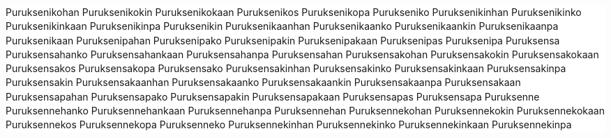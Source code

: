 Puruksenikohan
Puruksenikokin
Puruksenikokaan
Puruksenikos
Puruksenikopa
Purukseniko
Puruksenikinhan
Puruksenikinko
Puruksenikinkaan
Puruksenikinpa
Puruksenikin
Puruksenikaanhan
Puruksenikaanko
Puruksenikaankin
Puruksenikaanpa
Puruksenikaan
Puruksenipahan
Puruksenipako
Puruksenipakin
Puruksenipakaan
Puruksenipas
Puruksenipa
Puruksensa
Puruksensahanko
Puruksensahankaan
Puruksensahanpa
Puruksensahan
Puruksensakohan
Puruksensakokin
Puruksensakokaan
Puruksensakos
Puruksensakopa
Puruksensako
Puruksensakinhan
Puruksensakinko
Puruksensakinkaan
Puruksensakinpa
Puruksensakin
Puruksensakaanhan
Puruksensakaanko
Puruksensakaankin
Puruksensakaanpa
Puruksensakaan
Puruksensapahan
Puruksensapako
Puruksensapakin
Puruksensapakaan
Puruksensapas
Puruksensapa
Puruksenne
Puruksennehanko
Puruksennehankaan
Puruksennehanpa
Puruksennehan
Puruksennekohan
Puruksennekokin
Puruksennekokaan
Puruksennekos
Puruksennekopa
Puruksenneko
Puruksennekinhan
Puruksennekinko
Puruksennekinkaan
Puruksennekinpa